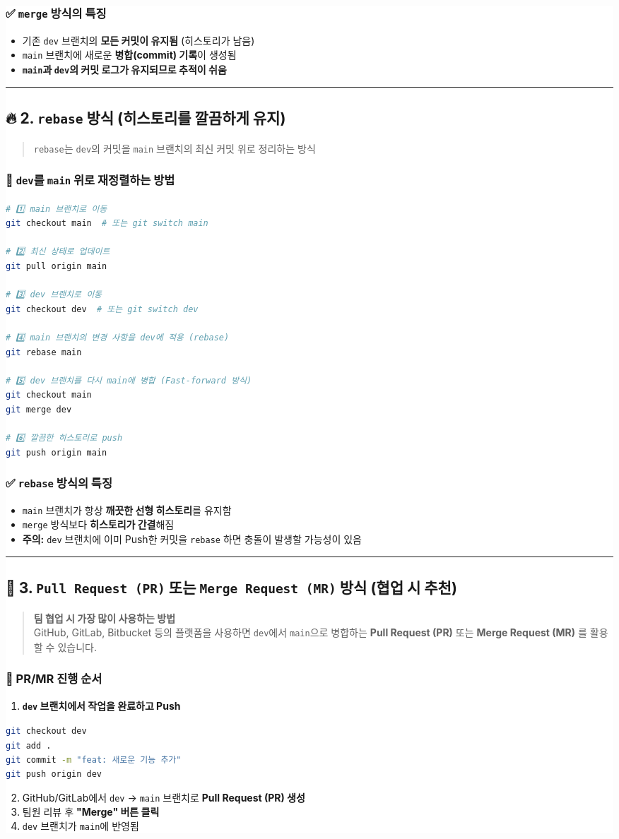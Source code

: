 ### **✅ `merge` 방식의 특징**
- 기존 `dev` 브랜치의 **모든 커밋이 유지됨** (히스토리가 남음)
- `main` 브랜치에 새로운 **병합(commit) 기록**이 생성됨
- **`main`과 `dev`의 커밋 로그가 유지되므로 추적이 쉬움**

---

## **🔥 2. `rebase` 방식 (히스토리를 깔끔하게 유지)**
> `rebase`는 `dev`의 커밋을 `main` 브랜치의 최신 커밋 위로 정리하는 방식

### **📌 `dev`를 `main` 위로 재정렬하는 방법**
```sh
# 1️⃣ main 브랜치로 이동
git checkout main  # 또는 git switch main

# 2️⃣ 최신 상태로 업데이트
git pull origin main

# 3️⃣ dev 브랜치로 이동
git checkout dev  # 또는 git switch dev

# 4️⃣ main 브랜치의 변경 사항을 dev에 적용 (rebase)
git rebase main

# 5️⃣ dev 브랜치를 다시 main에 병합 (Fast-forward 방식)
git checkout main
git merge dev

# 6️⃣ 깔끔한 히스토리로 push
git push origin main
```

### **✅ `rebase` 방식의 특징**
- `main` 브랜치가 항상 **깨끗한 선형 히스토리**를 유지함
- `merge` 방식보다 **히스토리가 간결**해짐
- **주의:** `dev` 브랜치에 이미 Push한 커밋을 `rebase` 하면 충돌이 발생할 가능성이 있음

---

## **🚀 3. `Pull Request (PR)` 또는 `Merge Request (MR)` 방식 (협업 시 추천)**
> **팀 협업 시 가장 많이 사용하는 방법**  
GitHub, GitLab, Bitbucket 등의 플랫폼을 사용하면 `dev`에서 `main`으로 병합하는 **Pull Request (PR)** 또는 **Merge Request (MR)** 를 활용할 수 있습니다.

### **📌 PR/MR 진행 순서**
1. **`dev` 브랜치에서 작업을 완료하고 Push**
```sh
git checkout dev
git add .
git commit -m "feat: 새로운 기능 추가"
git push origin dev
```
2. GitHub/GitLab에서 `dev` → `main` 브랜치로 **Pull Request (PR) 생성**
3. 팀원 리뷰 후 **"Merge" 버튼 클릭**
4. `dev` 브랜치가 `main`에 반영됨
